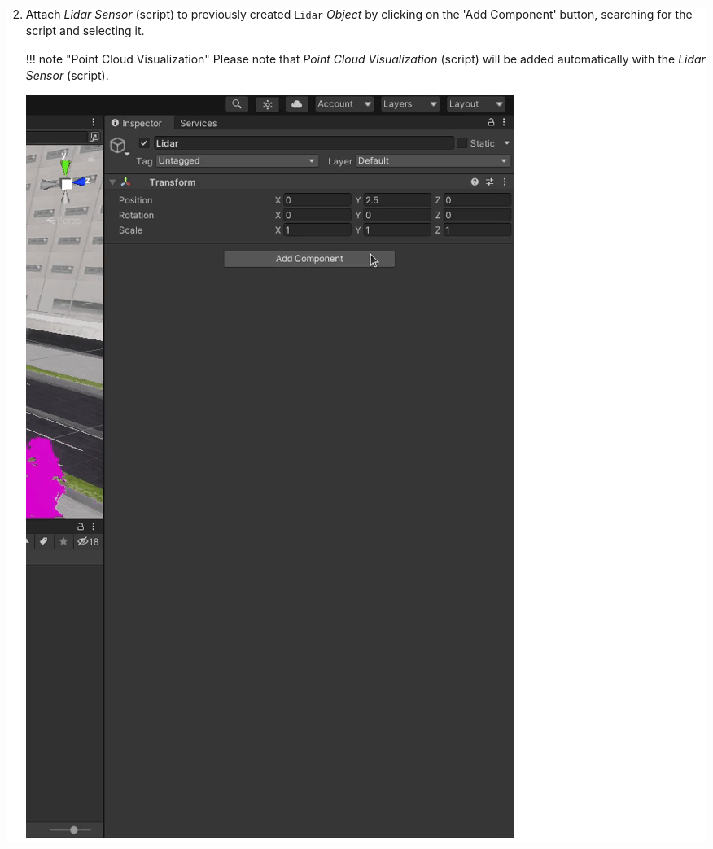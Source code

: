 2. Attach *Lidar Sensor* (script) to previously created `Lidar` *Object* by clicking on the 'Add Component' button, searching for the script and selecting it.

    !!! note "Point Cloud Visualization"
        Please note that *Point Cloud Visualization* (script) will be added automatically with the *Lidar Sensor* (script).

    ![add lidar sensor script](point_cloud_mapping_add_lidar_sensor_script.gif)
